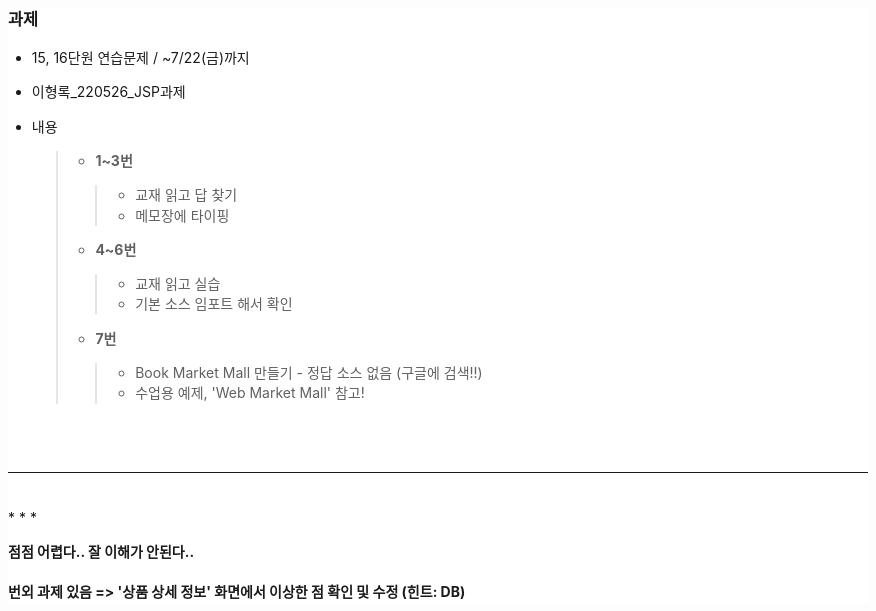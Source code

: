 ### 과제
  * 15, 16단원 연습문제 / ~7/22(금)까지

  * 이형록_220526_JSP과제

  * 내용
    > * **1~3번**
    >> * 교재 읽고 답 찾기
    >> * 메모장에 타이핑
    > * **4~6번**
    >> * 교재 읽고 실습
    >> * 기본 소스 임포트 해서 확인
    > * **7번**
    >> * Book Market Mall 만들기 - 정답 소스 없음 (구글에 검색!!)
    >> * 수업용 예제, 'Web Market Mall' 참고!

<br>
<br>


* * *
<br>
* * *

**점점 어렵다.. 잘 이해가 안된다..** <br><br>
**번외 과제 있음 => '상품 상세 정보' 화면에서 이상한 점 확인 및 수정 (힌트: DB)**
